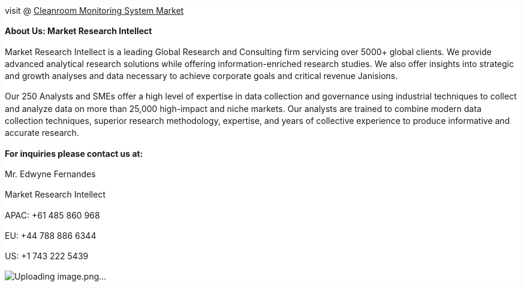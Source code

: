 visit&nbsp;@</strong>&nbsp;</span><span class="font-[700]"><a href="https://www.marketresearchintellect.com/product/cleanroom-monitoring-system-market/?utm_source=Linkedin&utm_medium=841" target="_blank" data-tracking-control-name="article-ssr-frontend-pulse_little-text-block" data-tracking-will-navigate="" data-test-link="">Cleanroom Monitoring System Market</a></span></p><p><strong><span class="font-[700]">About Us: Market Research Intellect</span></strong></p><p><span class="">Market Research Intellect is a leading Global Research and Consulting firm servicing over 5000+ global clients. We provide advanced analytical research solutions while offering information-enriched research studies.&nbsp;</span>We also offer insights into strategic and growth analyses and data necessary to achieve corporate goals and critical revenue Janisions.</p><p><span class="">Our 250 Analysts and SMEs offer a high level of expertise in data collection and governance using industrial techniques to collect and analyze data on more than 25,000 high-impact and niche markets. Our analysts are trained to combine modern data collection techniques, superior research methodology, expertise, and years of collective experience to produce informative and accurate research.</span></p><p><strong>For inquiries please contact us at:</strong></p><p>Mr. Edwyne Fernandes</p><p>Market Research Intellect</p><p>APAC: +61 485 860 968</p><p>EU: +44 788 886 6344</p><p>US: +1 743 222 5439</p>
![Uploading image.png…]()
